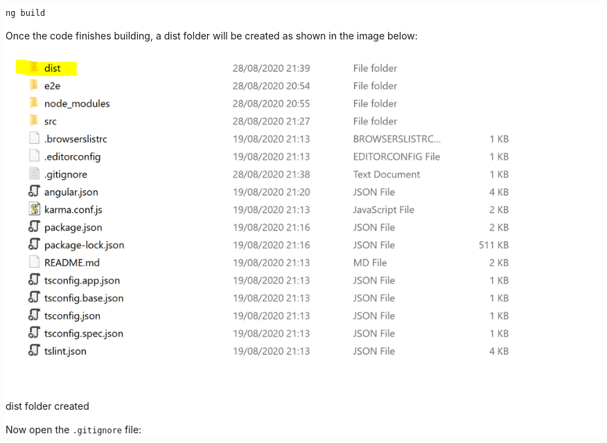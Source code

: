 ```Bash
ng build

```

Once the code finishes building, a dist folder will be created as shown in the image below:


<div class="image-container">
    <img src="../../../assets/content/post-images/hostingAngularApplicationUsingNetlify/distFolderCreated.PNG" alt="image" class="image-full"/>
	<div class="image-description"><p>dist folder created</p></div>
</div>


Now open the `.gitignore` file:


<div class="image-container">